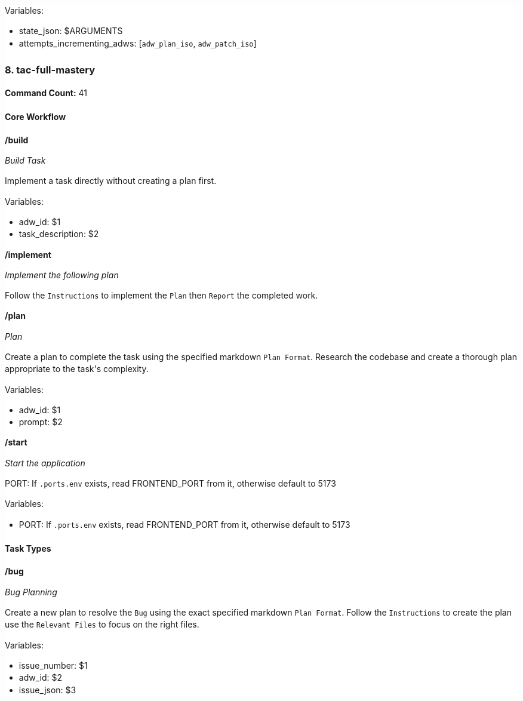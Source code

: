 Variables:
- state_json: $ARGUMENTS
- attempts_incrementing_adws: [`adw_plan_iso`, `adw_patch_iso`]


### 8. tac-full-mastery

**Command Count:** 41

#### Core Workflow

**/build**

_Build Task_

Implement a task directly without creating a plan first.

Variables:
- adw_id: $1
- task_description: $2

**/implement**

_Implement the following plan_

Follow the `Instructions` to implement the `Plan` then `Report` the completed work.

**/plan**

_Plan_

Create a plan to complete the task using the specified markdown `Plan Format`. Research the codebase and create a thorough plan appropriate to the task's complexity.

Variables:
- adw_id: $1
- prompt: $2

**/start**

_Start the application_

PORT: If `.ports.env` exists, read FRONTEND_PORT from it, otherwise default to 5173

Variables:
- PORT: If `.ports.env` exists, read FRONTEND_PORT from it, otherwise default to 5173


#### Task Types

**/bug**

_Bug Planning_

Create a new plan to resolve the `Bug` using the exact specified markdown `Plan Format`. Follow the `Instructions` to create the plan use the `Relevant Files` to focus on the right files.

Variables:
- issue_number: $1
- adw_id: $2
- issue_json: $3
